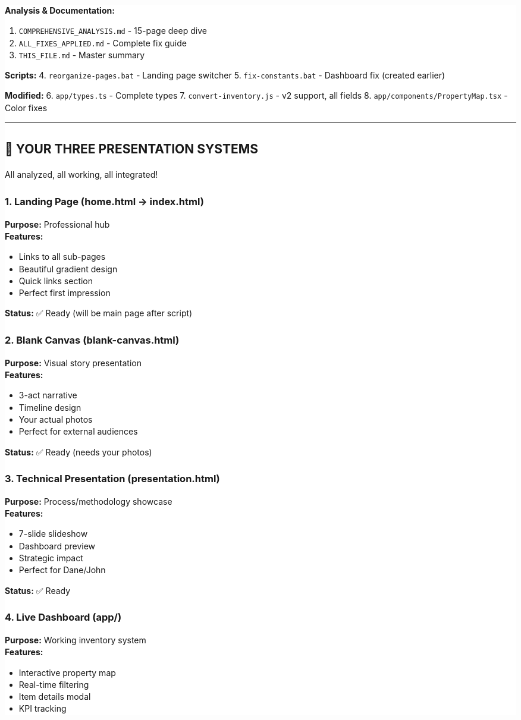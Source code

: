 **Analysis & Documentation:**
1. `COMPREHENSIVE_ANALYSIS.md` - 15-page deep dive
2. `ALL_FIXES_APPLIED.md` - Complete fix guide
3. `THIS_FILE.md` - Master summary

**Scripts:**
4. `reorganize-pages.bat` - Landing page switcher
5. `fix-constants.bat` - Dashboard fix (created earlier)

**Modified:**
6. `app/types.ts` - Complete types
7. `convert-inventory.js` - v2 support, all fields
8. `app/components/PropertyMap.tsx` - Color fixes

---

## 🎯 YOUR THREE PRESENTATION SYSTEMS

All analyzed, all working, all integrated!

### 1. Landing Page (home.html → index.html)
**Purpose:** Professional hub  
**Features:**
- Links to all sub-pages
- Beautiful gradient design
- Quick links section
- Perfect first impression

**Status:** ✅ Ready (will be main page after script)

### 2. Blank Canvas (blank-canvas.html)
**Purpose:** Visual story presentation  
**Features:**
- 3-act narrative
- Timeline design
- Your actual photos
- Perfect for external audiences

**Status:** ✅ Ready (needs your photos)

### 3. Technical Presentation (presentation.html)
**Purpose:** Process/methodology showcase  
**Features:**
- 7-slide slideshow
- Dashboard preview
- Strategic impact
- Perfect for Dane/John

**Status:** ✅ Ready

### 4. Live Dashboard (app/)
**Purpose:** Working inventory system  
**Features:**
- Interactive property map
- Real-time filtering
- Item details modal
- KPI tracking
